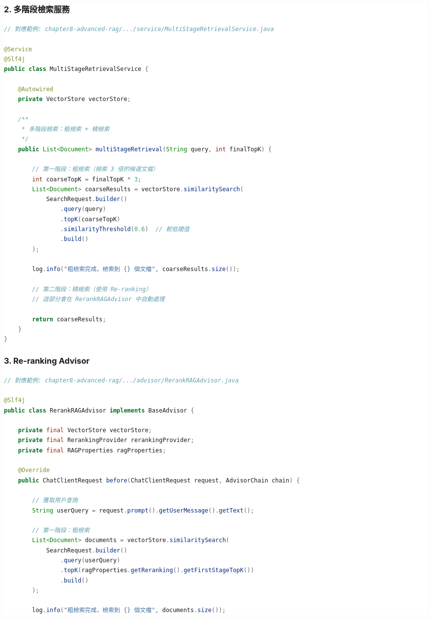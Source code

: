 ### 2. 多階段檢索服務

```java
// 對應範例: chapter8-advanced-rag/.../service/MultiStageRetrievalService.java

@Service
@Slf4j
public class MultiStageRetrievalService {

    @Autowired
    private VectorStore vectorStore;

    /**
     * 多階段檢索：粗檢索 + 精檢索
     */
    public List<Document> multiStageRetrieval(String query, int finalTopK) {

        // 第一階段：粗檢索（檢索 3 倍的候選文檔）
        int coarseTopK = finalTopK * 3;
        List<Document> coarseResults = vectorStore.similaritySearch(
            SearchRequest.builder()
                .query(query)
                .topK(coarseTopK)
                .similarityThreshold(0.6)  // 較低閾值
                .build()
        );

        log.info("粗檢索完成，檢索到 {} 個文檔", coarseResults.size());

        // 第二階段：精檢索（使用 Re-ranking）
        // 這部分會在 RerankRAGAdvisor 中自動處理

        return coarseResults;
    }
}
```

### 3. Re-ranking Advisor

```java
// 對應範例: chapter8-advanced-rag/.../advisor/RerankRAGAdvisor.java

@Slf4j
public class RerankRAGAdvisor implements BaseAdvisor {

    private final VectorStore vectorStore;
    private final RerankingProvider rerankingProvider;
    private final RAGProperties ragProperties;

    @Override
    public ChatClientRequest before(ChatClientRequest request, AdvisorChain chain) {

        // 獲取用戶查詢
        String userQuery = request.prompt().getUserMessage().getText();

        // 第一階段：粗檢索
        List<Document> documents = vectorStore.similaritySearch(
            SearchRequest.builder()
                .query(userQuery)
                .topK(ragProperties.getReranking().getFirstStageTopK())
                .build()
        );

        log.info("粗檢索完成，檢索到 {} 個文檔", documents.size());
```